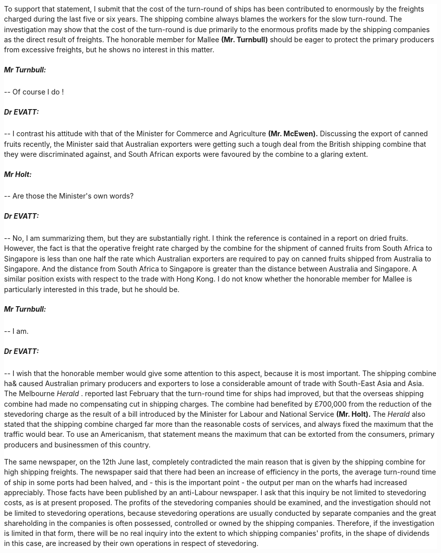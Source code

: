 To support that statement, I submit that the cost of the turn-round of ships has been contributed to enormously by the freights charged during the last five or six years. The shipping combine always blames the workers for the slow turn-round. The investigation may show that the cost of the turn-round is due primarily to the enormous profits made by the shipping companies as the direct result of freights. The honorable member for Mallee  **(Mr. Turnbull)**  should be eager to protect the primary producers from excessive freights, but he shows no interest in this matter. 

##### Mr Turnbull:

--  Of course I do ! 

##### Dr EVATT:

-- I contrast his attitude with that of the Minister for Commerce and Agriculture  **(Mr. McEwen).**  Discussing the export of canned fruits recently, the Minister said that Australian exporters were getting such a tough deal from the British shipping combine that they were discriminated against, and South African exports were favoured by the combine to a glaring extent. 

##### Mr Holt:

--  Are those the Minister's own words? 

##### Dr EVATT:

-- No, I am summarizing them, but they are substantially right. I think the reference is contained in a report on dried fruits. However, the fact is that the operative freight rate charged by the combine for the shipment of canned fruits from South Africa to Singapore is less than one half the rate which Australian exporters are required to pay on canned fruits shipped from Australia to Singapore. And the distance from South Africa to Singapore is greater than the distance between Australia and Singapore. A similar position exists with respect to the trade with Hong Kong. I do not know whether the honorable member for Mallee is particularly interested in this trade, but he should be. 

##### Mr Turnbull:

--  I am. 

##### Dr EVATT:

-- I wish that the honorable member would give some attention to this aspect, because it is most important. The shipping combine ha&amp; caused Australian primary producers and exporters to lose a considerable amount of trade with South-East Asia and Asia. The Melbourne  *Herald*  . reported last February that the turn-round time for ships had improved, but that the overseas shipping combine had made no compensating cut in shipping charges. The combine had benefited by £700,000 from the reduction of the stevedoring charge as the result of a bill introduced by the Minister for Labour and National Service  **(Mr. Holt).**  The  *Herald*  also stated that the shipping combine charged far more than the reasonable costs of services, and always fixed the maximum that the traffic would bear. To use an Americanism, that statement means the maximum that can be extorted from the consumers, primary producers and businessmen of this country. 

The same newspaper, on the 12th June last, completely contradicted the main reason that is given by the shipping combine for high shipping freights. The newspaper said that there had been an increase of efficiency in the ports, the average turn-round time of ship in some ports had been halved, and - this is the important point - the output per man on the wharfs had increased appreciably. Those facts have been published by an anti-Labour newspaper. I ask that this inquiry be not limited to stevedoring costs, as is at present proposed. The profits of the stevedoring companies should be examined, and the investigation should not be limited to stevedoring operations, because stevedoring operations are usually conducted by separate companies and the great shareholding in the companies is often possessed, controlled or owned by the shipping companies. Therefore, if the investigation is limited in that form, there will be no real inquiry into the extent to which shipping companies' profits, in the shape of dividends in this case, are increased by their own operations in respect of stevedoring. 
